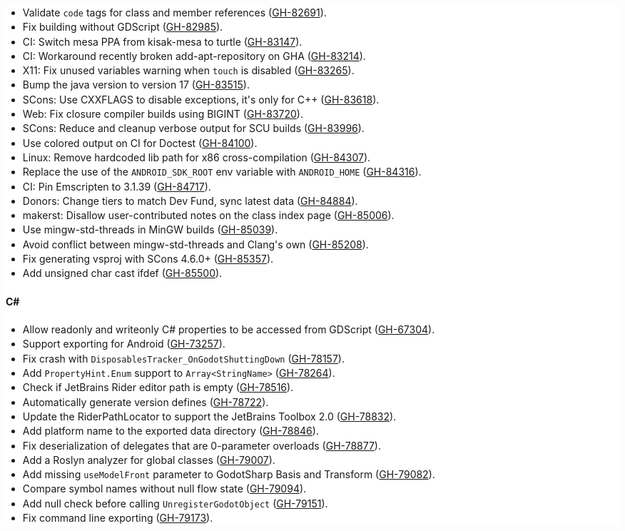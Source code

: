 - Validate `code` tags for class and member references ([GH-82691](https://github.com/godotengine/godot/pull/82691)).
- Fix building without GDScript ([GH-82985](https://github.com/godotengine/godot/pull/82985)).
- CI: Switch mesa PPA from kisak-mesa to turtle ([GH-83147](https://github.com/godotengine/godot/pull/83147)).
- CI: Workaround recently broken add-apt-repository on GHA ([GH-83214](https://github.com/godotengine/godot/pull/83214)).
- X11: Fix unused variables warning when `touch` is disabled ([GH-83265](https://github.com/godotengine/godot/pull/83265)).
- Bump the java version to version 17 ([GH-83515](https://github.com/godotengine/godot/pull/83515)).
- SCons: Use CXXFLAGS to disable exceptions, it's only for C++ ([GH-83618](https://github.com/godotengine/godot/pull/83618)).
- Web: Fix closure compiler builds using BIGINT ([GH-83720](https://github.com/godotengine/godot/pull/83720)).
- SCons: Reduce and cleanup verbose output for SCU builds ([GH-83996](https://github.com/godotengine/godot/pull/83996)).
- Use colored output on CI for Doctest ([GH-84100](https://github.com/godotengine/godot/pull/84100)).
- Linux: Remove hardcoded lib path for x86 cross-compilation ([GH-84307](https://github.com/godotengine/godot/pull/84307)).
- Replace the use of the `ANDROID_SDK_ROOT` env variable with `ANDROID_HOME` ([GH-84316](https://github.com/godotengine/godot/pull/84316)).
- CI: Pin Emscripten to 3.1.39 ([GH-84717](https://github.com/godotengine/godot/pull/84717)).
- Donors: Change tiers to match Dev Fund, sync latest data ([GH-84884](https://github.com/godotengine/godot/pull/84884)).
- makerst: Disallow user-contributed notes on the class index page ([GH-85006](https://github.com/godotengine/godot/pull/85006)).
- Use mingw-std-threads in MinGW builds ([GH-85039](https://github.com/godotengine/godot/pull/85039)).
- Avoid conflict between mingw-std-threads and Clang's own ([GH-85208](https://github.com/godotengine/godot/pull/85208)).
- Fix generating vsproj with SCons 4.6.0+ ([GH-85357](https://github.com/godotengine/godot/pull/85357)).
- Add unsigned char cast ifdef ([GH-85500](https://github.com/godotengine/godot/pull/85500)).

#### C#

- Allow readonly and writeonly C# properties to be accessed from GDScript ([GH-67304](https://github.com/godotengine/godot/pull/67304)).
- Support exporting for Android ([GH-73257](https://github.com/godotengine/godot/pull/73257)).
- Fix crash with `DisposablesTracker_OnGodotShuttingDown` ([GH-78157](https://github.com/godotengine/godot/pull/78157)).
- Add `PropertyHint.Enum` support to `Array<StringName>` ([GH-78264](https://github.com/godotengine/godot/pull/78264)).
- Check if JetBrains Rider editor path is empty ([GH-78516](https://github.com/godotengine/godot/pull/78516)).
- Automatically generate version defines ([GH-78722](https://github.com/godotengine/godot/pull/78722)).
- Update the RiderPathLocator to support the JetBrains Toolbox 2.0 ([GH-78832](https://github.com/godotengine/godot/pull/78832)).
- Add platform name to the exported data directory ([GH-78846](https://github.com/godotengine/godot/pull/78846)).
- Fix deserialization of delegates that are 0-parameter overloads ([GH-78877](https://github.com/godotengine/godot/pull/78877)).
- Add a Roslyn analyzer for global classes ([GH-79007](https://github.com/godotengine/godot/pull/79007)).
- Add missing `useModelFront` parameter to GodotSharp Basis and Transform ([GH-79082](https://github.com/godotengine/godot/pull/79082)).
- Compare symbol names without null flow state ([GH-79094](https://github.com/godotengine/godot/pull/79094)).
- Add null check before calling `UnregisterGodotObject` ([GH-79151](https://github.com/godotengine/godot/pull/79151)).
- Fix command line exporting ([GH-79173](https://github.com/godotengine/godot/pull/79173)).